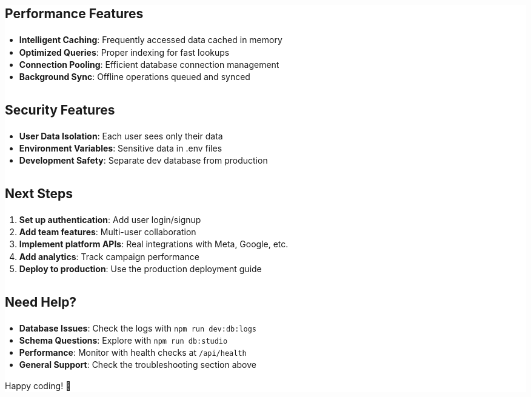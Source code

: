 ## Performance Features

- **Intelligent Caching**: Frequently accessed data cached in memory
- **Optimized Queries**: Proper indexing for fast lookups
- **Connection Pooling**: Efficient database connection management
- **Background Sync**: Offline operations queued and synced

## Security Features

- **User Data Isolation**: Each user sees only their data
- **Environment Variables**: Sensitive data in .env files
- **Development Safety**: Separate dev database from production

## Next Steps

1. **Set up authentication**: Add user login/signup
2. **Add team features**: Multi-user collaboration
3. **Implement platform APIs**: Real integrations with Meta, Google, etc.
4. **Add analytics**: Track campaign performance
5. **Deploy to production**: Use the production deployment guide

## Need Help?

- **Database Issues**: Check the logs with `npm run dev:db:logs`
- **Schema Questions**: Explore with `npm run db:studio`
- **Performance**: Monitor with health checks at `/api/health`
- **General Support**: Check the troubleshooting section above

Happy coding! 🚀 